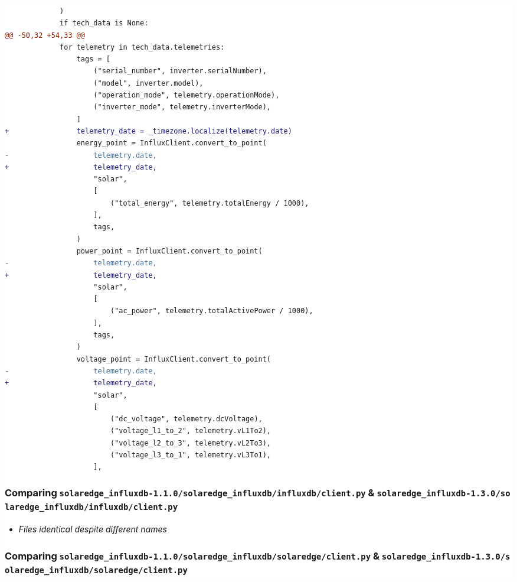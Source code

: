 ```diff
             )
             if tech_data is None:
@@ -50,32 +54,33 @@
             for telemetry in tech_data.telemetries:
                 tags = [
                     ("serial_number", inverter.serialNumber),
                     ("model", inverter.model),
                     ("operation_mode", telemetry.operationMode),
                     ("inverter_mode", telemetry.inverterMode),
                 ]
+                telemetry_date = _timezone.localize(telemetry.date)
                 energy_point = InfluxClient.convert_to_point(
-                    telemetry.date,
+                    telemetry_date,
                     "solar",
                     [
                         ("total_energy", telemetry.totalEnergy / 1000),
                     ],
                     tags,
                 )
                 power_point = InfluxClient.convert_to_point(
-                    telemetry.date,
+                    telemetry_date,
                     "solar",
                     [
                         ("ac_power", telemetry.totalActivePower / 1000),
                     ],
                     tags,
                 )
                 voltage_point = InfluxClient.convert_to_point(
-                    telemetry.date,
+                    telemetry_date,
                     "solar",
                     [
                         ("dc_voltage", telemetry.dcVoltage),
                         ("voltage_l1_to_2", telemetry.vL1To2),
                         ("voltage_l2_to_3", telemetry.vL2To3),
                         ("voltage_l3_to_1", telemetry.vL3To1),
                     ],
```

### Comparing `solaredge_influxdb-1.1.0/solaredge_influxdb/influxdb/client.py` & `solaredge_influxdb-1.3.0/solaredge_influxdb/influxdb/client.py`

 * *Files identical despite different names*

### Comparing `solaredge_influxdb-1.1.0/solaredge_influxdb/solaredge/client.py` & `solaredge_influxdb-1.3.0/solaredge_influxdb/solaredge/client.py`
